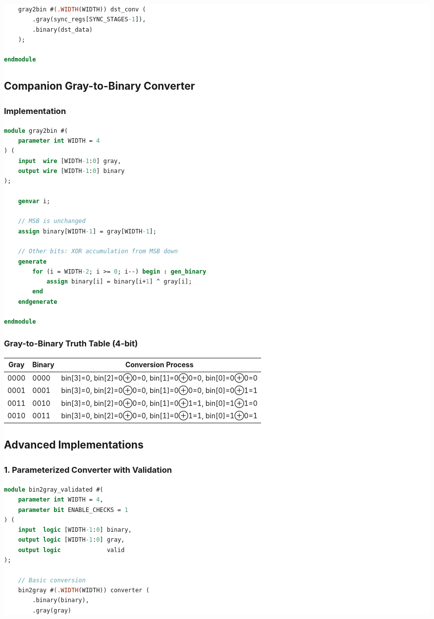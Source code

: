 ```systemverilog
    gray2bin #(.WIDTH(WIDTH)) dst_conv (
        .gray(sync_regs[SYNC_STAGES-1]),
        .binary(dst_data)
    );

endmodule
```

## Companion Gray-to-Binary Converter

### Implementation
```systemverilog
module gray2bin #(
    parameter int WIDTH = 4
) (
    input  wire [WIDTH-1:0] gray,
    output wire [WIDTH-1:0] binary
);

    genvar i;
    
    // MSB is unchanged
    assign binary[WIDTH-1] = gray[WIDTH-1];
    
    // Other bits: XOR accumulation from MSB down
    generate
        for (i = WIDTH-2; i >= 0; i--) begin : gen_binary
            assign binary[i] = binary[i+1] ^ gray[i];
        end
    endgenerate

endmodule
```

### Gray-to-Binary Truth Table (4-bit)
| Gray | Binary | Conversion Process |
|------|--------|--------------------|
| 0000 | 0000 | bin[3]=0, bin[2]=0⊕0=0, bin[1]=0⊕0=0, bin[0]=0⊕0=0 |
| 0001 | 0001 | bin[3]=0, bin[2]=0⊕0=0, bin[1]=0⊕0=0, bin[0]=0⊕1=1 |
| 0011 | 0010 | bin[3]=0, bin[2]=0⊕0=0, bin[1]=0⊕1=1, bin[0]=1⊕1=0 |
| 0010 | 0011 | bin[3]=0, bin[2]=0⊕0=0, bin[1]=0⊕1=1, bin[0]=1⊕0=1 |

## Advanced Implementations

### 1. Parameterized Converter with Validation
```systemverilog
module bin2gray_validated #(
    parameter int WIDTH = 4,
    parameter bit ENABLE_CHECKS = 1
) (
    input  logic [WIDTH-1:0] binary,
    output logic [WIDTH-1:0] gray,
    output logic             valid
);

    // Basic conversion
    bin2gray #(.WIDTH(WIDTH)) converter (
        .binary(binary),
        .gray(gray)
```